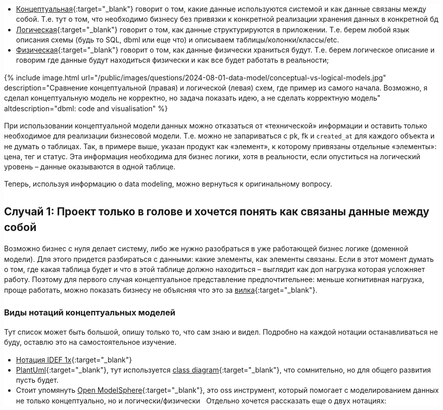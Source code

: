 - [Концептуальная](https://en.wikipedia.org/wiki/Conceptual_schema){:target="_blank"} говорит о том, какие данные используются системой и как данные связаны между собой. Т.е. тут о том, что необходимо бизнесу без привязки к конкретной реализации хранения данных в конкретной бд
- [Логическая](https://en.wikipedia.org/wiki/Logical_schema){:target="_blank"} говорит о том, как данные структурируются в приложении. Т.е. берем любой язык описания схемы (будь то SQL, dbml или еще что) и описываем таблицы/колонки/классы/etc.
- [Физическая](https://en.wikipedia.org/wiki/Physical_schema){:target="_blank"} говорит о том, как данные физически храниться будут. Т.е. берем логическое описание и говорим где данные будут находиться физически и как все будет работать в реальности;

{%
    include image.html
    url="/public/images/questions/2024-08-01-data-model/conceptual-vs-logical-models.jpg"
    description="Сравнение концептуальной (правая) и логической (левая) схем, где пример из самого начала. Возможно, я сделал концептуальную модель не корректно, но задача показать идею, а не сделать корректную модель"
    altdescription="dbml: code and visualisation"
%}

При использовании концептуальной модели данных можно отказаться от «технической» информации и оставить только необходимое для реализации бизнесовой модели. Т.е. можно не запариваться с pk, fk и `created_at` для каждого объекта и не думать о таблицах. Так, в примере выше, указан продукт как «элемент», к которому привязаны отдельные «элементы»: цена, тег и статус. Эта информация необходима для бизнес логики, хотя в реальности, если опуститься на логический уровень – данные оказываются в одной таблице.

Теперь, используя информацию о data modeling, можно вернуться к оригинальному вопросу.

## Случай 1: Проект только в голове и хочется понять как связаны данные между собой

Возможно бизнес с нуля делает систему, либо же нужно разобраться в уже работающей бизнес логике (доменной модели). Для этого придется разбираться с данными: какие элементы, как элементы связаны. Если в этот момент думать о том, где какая таблица будет и что в этой таблице должно находиться – выглядит как доп нагрузка которая усложняет работу. Поэтому для первого случая концептуальное представление предпочтительнее: меньше когнитивная нагрузка, проще работать, можно показать бизнесу не объясняя что это за [вилка](https://www.datensen.com/blog/er-diagram/one-to-many-relationships/){:target="_blank"}.

### Виды нотаций концептуальных моделей

Тут список может быть большой, опишу только то, что сам знаю и видел. Подробно на каждой нотации останавливаться не буду, оставлю это на самостоятельное изучение.

- [Нотация IDEF 1х](https://studme.org/77224/informatika/notatsiya_idef){:target="_blank"}
- [PlantUml](https://studme.org/77225/informatika/notatsiya_uml){:target="_blank"}, тут используется [class diagram](https://en.wikipedia.org/wiki/Class_diagram){:target="_blank"}, что сомнительно, но для общего развития пусть будет.
- Cтоит упомянуть [Open ModelSphere](http://www.modelsphere.com/org/index.html){:target="_blank"}, это oss инструмент, который помогает с моделированием данных не только концептуально, но и логически/физически
 
Отдельно хочется рассказать еще о двух нотациях:
